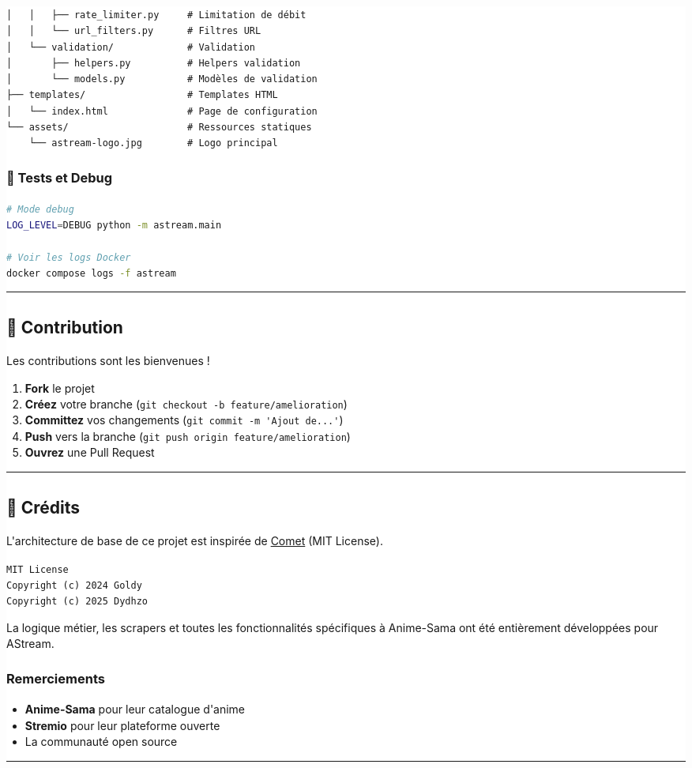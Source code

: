 ```
│   │   ├── rate_limiter.py     # Limitation de débit
│   │   └── url_filters.py      # Filtres URL
│   └── validation/             # Validation
│       ├── helpers.py          # Helpers validation
│       └── models.py           # Modèles de validation
├── templates/                  # Templates HTML
│   └── index.html              # Page de configuration
└── assets/                     # Ressources statiques
    └── astream-logo.jpg        # Logo principal
```

### 🧪 Tests et Debug

```bash
# Mode debug
LOG_LEVEL=DEBUG python -m astream.main

# Voir les logs Docker
docker compose logs -f astream
```

---

## 🤝 Contribution

Les contributions sont les bienvenues !

1. **Fork** le projet
2. **Créez** votre branche (`git checkout -b feature/amelioration`)
3. **Committez** vos changements (`git commit -m 'Ajout de...'`)
4. **Push** vers la branche (`git push origin feature/amelioration`)
5. **Ouvrez** une Pull Request

---

## 🙏 Crédits

L'architecture de base de ce projet est inspirée de [Comet](https://github.com/g0ldyy/comet) (MIT License).

```markdown
MIT License
Copyright (c) 2024 Goldy
Copyright (c) 2025 Dydhzo
```

La logique métier, les scrapers et toutes les fonctionnalités spécifiques à Anime-Sama ont été entièrement développées pour AStream.

### Remerciements

- **Anime-Sama** pour leur catalogue d'anime
- **Stremio** pour leur plateforme ouverte
- La communauté open source

---